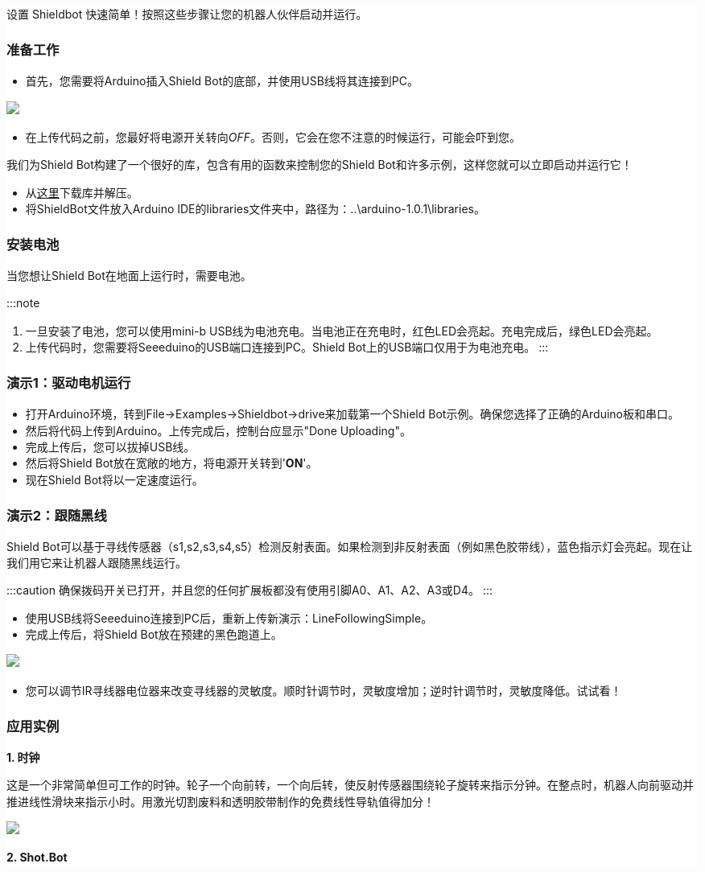 设置 Shieldbot 快速简单！按照这些步骤让您的机器人伙伴启动并运行。

### 准备工作

- 首先，您需要将Arduino插入Shield Bot的底部，并使用USB线将其连接到PC。

![](https://files.seeedstudio.com/wiki/Shield_Bot_V1.2/img/ShieldBot_Programming2.JPG)

- 在上传代码之前，您最好将电源开关转向*OFF*。否则，它会在您不注意的时候运行，可能会吓到您。

我们为Shield Bot构建了一个很好的库，包含有用的函数来控制您的Shield Bot和许多示例，这样您就可以立即启动并运行它！

- 从[这里](https://files.seeedstudio.com/wiki/Shield_Bot_V1.2/res/Shield_Bot_1.2_Library.zip)下载库并解压。
- 将ShieldBot文件放入Arduino IDE的libraries文件夹中，路径为：..\arduino-1.0.1\libraries。

### 安装电池

当您想让Shield Bot在地面上运行时，需要电池。

:::note
1. 一旦安装了电池，您可以使用mini-b USB线为电池充电。当电池正在充电时，红色LED会亮起。充电完成后，绿色LED会亮起。
2. 上传代码时，您需要将Seeeduino的USB端口连接到PC。Shield Bot上的USB端口仅用于为电池充电。
:::

### 演示1：驱动电机运行

- 打开Arduino环境，转到File->Examples->Shieldbot->drive来加载第一个Shield Bot示例。确保您选择了正确的Arduino板和串口。
- 然后将代码上传到Arduino。上传完成后，控制台应显示"Done Uploading"。
- 完成上传后，您可以拔掉USB线。
- 然后将Shield Bot放在宽敞的地方，将电源开关转到'**ON**'。
- 现在Shield Bot将以一定速度运行。

### 演示2：跟随黑线

Shield Bot可以基于寻线传感器（s1,s2,s3,s4,s5）检测反射表面。如果检测到非反射表面（例如黑色胶带线），蓝色指示灯会亮起。现在让我们用它来让机器人跟随黑线运行。

:::caution
确保拨码开关已打开，并且您的任何扩展板都没有使用引脚A0、A1、A2、A3或D4。
:::

- 使用USB线将Seeeduino连接到PC后，重新上传新演示：LineFollowingSimple。
- 完成上传后，将Shield Bot放在预建的黑色跑道上。

![](https://files.seeedstudio.com/wiki/Shield_Bot_V1.2/img/Shield_Bot_Line_Finder.jpg)

- 您可以调节IR寻线器电位器来改变寻线器的灵敏度。顺时针调节时，灵敏度增加；逆时针调节时，灵敏度降低。试试看！

### 应用实例

**1. 时钟**

这是一个非常简单但可工作的时钟。轮子一个向前转，一个向后转，使反射传感器围绕轮子旋转来指示分钟。在整点时，机器人向前驱动并推进线性滑块来指示小时。用激光切割废料和透明胶带制作的免费线性导轨值得加分！

![](https://files.seeedstudio.com/wiki/Shield_Bot_V1.2/img/Team1_2.jpg)

**2. Shot.Bot**
